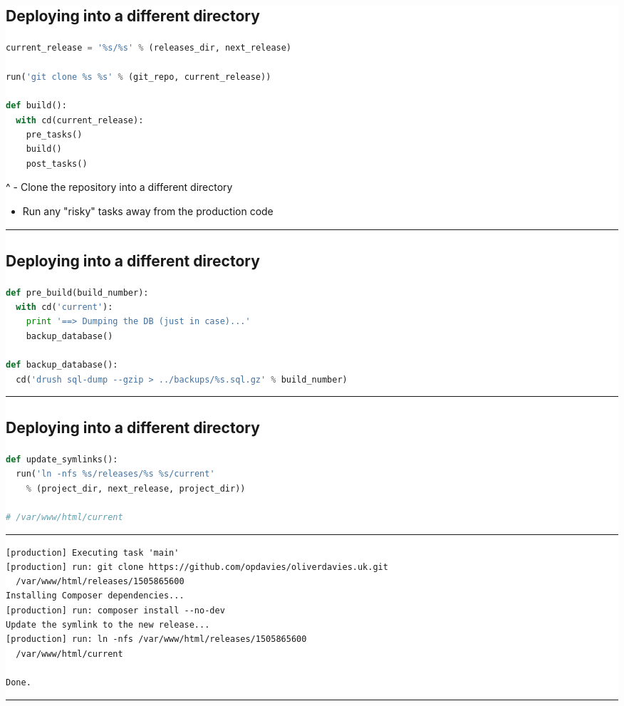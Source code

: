 
## Deploying into a different directory

```python
current_release = '%s/%s' % (releases_dir, next_release)

run('git clone %s %s' % (git_repo, current_release))

def build():
  with cd(current_release):
    pre_tasks()
    build()
    post_tasks()
```

^ - Clone the repository into a different directory
- Run any "risky" tasks away from the production code

---

## Deploying into a different directory

```python
def pre_build(build_number):
  with cd('current'):
    print '==> Dumping the DB (just in case)...'
    backup_database()

def backup_database():
  cd('drush sql-dump --gzip > ../backups/%s.sql.gz' % build_number)
```

---

## Deploying into a different directory

```python
def update_symlinks():
  run('ln -nfs %s/releases/%s %s/current'
    % (project_dir, next_release, project_dir))

# /var/www/html/current
```

---

```
[production] Executing task 'main'
[production] run: git clone https://github.com/opdavies/oliverdavies.uk.git
  /var/www/html/releases/1505865600
Installing Composer dependencies...
[production] run: composer install --no-dev
Update the symlink to the new release...
[production] run: ln -nfs /var/www/html/releases/1505865600
  /var/www/html/current

Done.
```

---